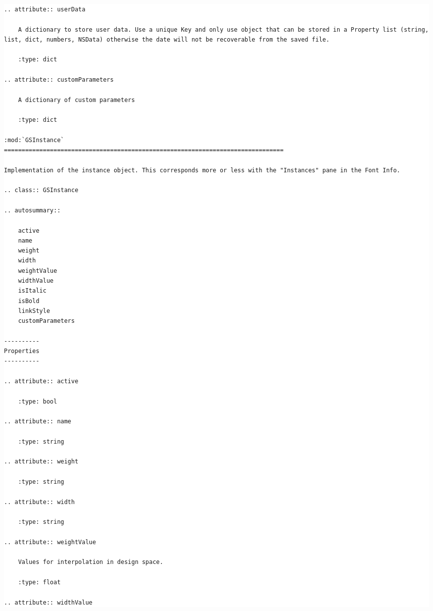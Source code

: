 ```
.. attribute:: userData

    A dictionary to store user data. Use a unique Key and only use object that can be stored in a Property list (string, list, dict, numbers, NSData) otherwise the date will not be recoverable from the saved file.

    :type: dict

.. attribute:: customParameters

    A dictionary of custom parameters

    :type: dict

:mod:`GSInstance`
===============================================================================

Implementation of the instance object. This corresponds more or less with the "Instances" pane in the Font Info.

.. class:: GSInstance

.. autosummary::

    active
    name
    weight
    width
    weightValue
    widthValue
    isItalic
    isBold
    linkStyle
    customParameters

----------
Properties
----------

.. attribute:: active

    :type: bool

.. attribute:: name

    :type: string

.. attribute:: weight

    :type: string

.. attribute:: width

    :type: string

.. attribute:: weightValue

    Values for interpolation in design space.

    :type: float

.. attribute:: widthValue

```